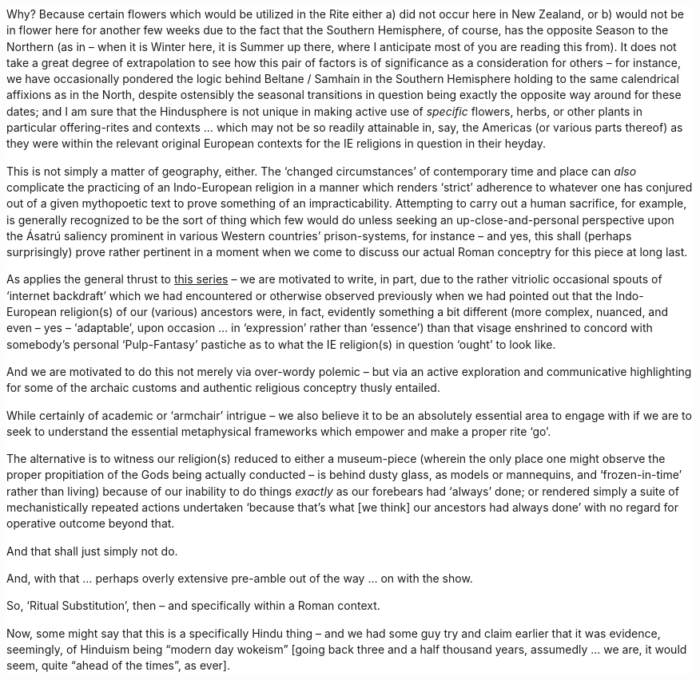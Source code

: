 Why? Because certain flowers which would be utilized in the Rite either a) did not occur here in New Zealand, or b) would not be in flower here for another few weeks due to the fact that the Southern Hemisphere, of course, has the opposite Season to the Northern (as in – when it is Winter here, it is Summer up there, where I anticipate most of you are reading this from). It does not take a great degree of extrapolation to see how this pair of factors is of significance as a consideration for others – for instance, we have occasionally pondered the logic behind Beltane / Samhain in the Southern Hemisphere holding to the same calendrical affixions as in the North, despite ostensibly the seasonal transitions in question being exactly the opposite way around for these dates; and I am sure that the Hindusphere is not unique in making active use of *specific* flowers, herbs, or other plants in particular offering-rites and contexts … which may not be so readily attainable in, say, the Americas (or various parts thereof) as they were within the relevant original European contexts for the IE religions in question in their heyday.

This is not simply a matter of geography, either. The ‘changed circumstances’ of contemporary time and place can *also* complicate the practicing of an Indo-European religion in a manner which renders ‘strict’ adherence to whatever one has conjured out of a given mythopoetic text to prove something of an impracticability. Attempting to carry out a human sacrifice, for example, is generally recognized to be the sort of thing which few would do unless seeking an up-close-and-personal perspective upon the Ásatrú saliency prominent in various Western countries’ prison-systems, for instance – and yes, this shall (perhaps surprisingly) prove rather pertinent in a moment when we come to discuss our actual Roman conceptry for this piece at long last.

As applies the general thrust to [this series](https://aryaakasha.com/2023/09/23/on-ritual-substitution-and-traditional-offerings-part-one-understandings-in-essence/) – we are motivated to write, in part, due to the rather vitriolic occasional spouts of ‘internet backdraft’ which we had encountered or otherwise observed previously when we had pointed out that the Indo-European religion(s) of our (various) ancestors were, in fact, evidently something a bit different (more complex, nuanced, and even – yes – ‘adaptable’, upon occasion … in ‘expression’ rather than ‘essence’) than that visage enshrined to concord with somebody’s personal ‘Pulp-Fantasy’ pastiche as to what the IE religion(s) in question ‘ought’ to look like.

And we are motivated to do this not merely via over-wordy polemic – but via an active exploration and communicative highlighting for some of the archaic customs and authentic religious conceptry thusly entailed.

While certainly of academic or ‘armchair’ intrigue – we also believe it to be an absolutely essential area to engage with if we are to seek to understand the essential metaphysical frameworks which empower and make a proper rite ‘go’.

The alternative is to witness our religion(s) reduced to either a museum-piece (wherein the only place one might observe the proper propitiation of the Gods being actually conducted – is behind dusty glass, as models or mannequins, and ‘frozen-in-time’ rather than living) because of our inability to do things *exactly* as our forebears had ‘always’ done; or rendered simply a suite of mechanistically repeated actions undertaken ‘because that’s what \[we think\] our ancestors had always done’ with no regard for operative outcome beyond that.

And that shall just simply not do.

And, with that … perhaps overly extensive pre-amble out of the way … on with the show.

So, ‘Ritual Substitution’, then – and specifically within a Roman context.

Now, some might say that this is a specifically Hindu thing – and we had some guy try and claim earlier that it was evidence, seemingly, of Hinduism being “modern day wokeism” \[going back three and a half thousand years, assumedly … we are, it would seem, quite “ahead of the times”, as ever\].
